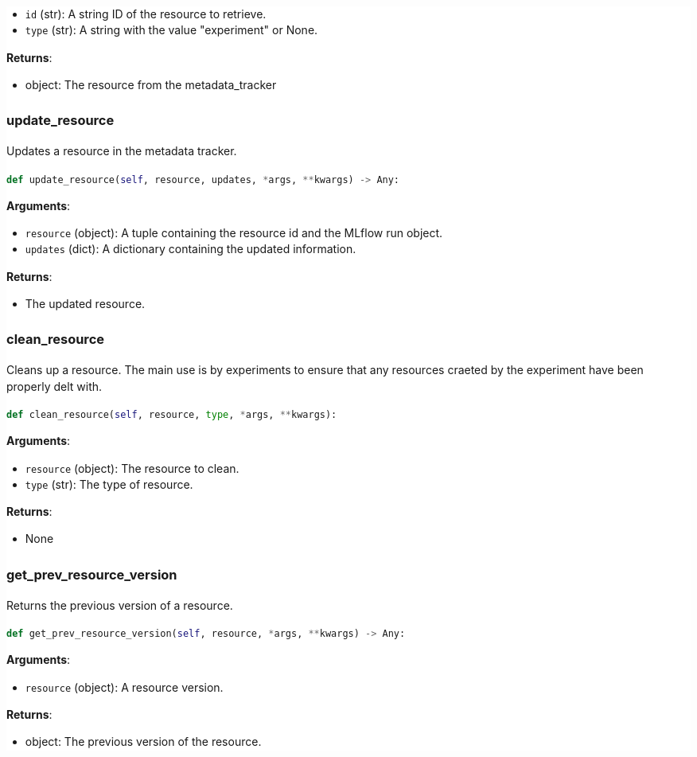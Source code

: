 - `id` (str): A string ID of the resource to retrieve.
- `type` (str): A string with the value "experiment" or None.

**Returns**:

- object: The resource from the metadata_tracker


### update_resource
Updates a resource in the metadata tracker.

```python
def update_resource(self, resource, updates, *args, **kwargs) -> Any:
```

**Arguments**:

- `resource` (object): A tuple containing the resource id and the MLflow run object.
- `updates` (dict): A dictionary containing the updated information.

**Returns**:

- The updated resource.


### clean_resource
Cleans up a resource. The main use is by experiments to ensure that any resources craeted by the experiment have been properly delt with. 

```python
def clean_resource(self, resource, type, *args, **kwargs):

```

**Arguments**:

- `resource` (object): The resource to clean. 
- `type` (str): The type of resource. 

**Returns**:

- None


### get_prev_resource_version
Returns the previous version of a resource. 

```python
def get_prev_resource_version(self, resource, *args, **kwargs) -> Any:


```

**Arguments**:

- `resource` (object): A resource version. 


**Returns**:

- object: The previous version of the resource. 
